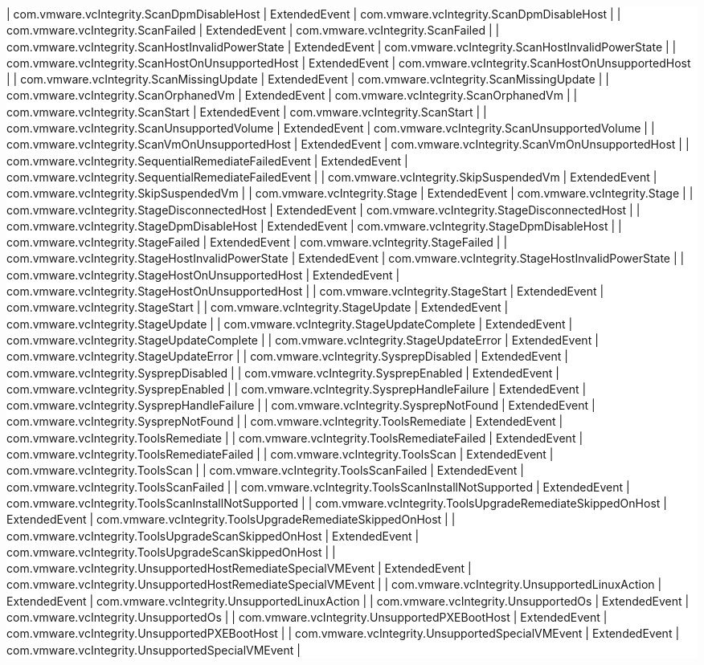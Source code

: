 | com.vmware.vcIntegrity.ScanDpmDisableHost | ExtendedEvent | com.vmware.vcIntegrity.ScanDpmDisableHost |
| com.vmware.vcIntegrity.ScanFailed | ExtendedEvent | com.vmware.vcIntegrity.ScanFailed |
| com.vmware.vcIntegrity.ScanHostInvalidPowerState | ExtendedEvent | com.vmware.vcIntegrity.ScanHostInvalidPowerState |
| com.vmware.vcIntegrity.ScanHostOnUnsupportedHost | ExtendedEvent | com.vmware.vcIntegrity.ScanHostOnUnsupportedHost |
| com.vmware.vcIntegrity.ScanMissingUpdate | ExtendedEvent | com.vmware.vcIntegrity.ScanMissingUpdate |
| com.vmware.vcIntegrity.ScanOrphanedVm | ExtendedEvent | com.vmware.vcIntegrity.ScanOrphanedVm |
| com.vmware.vcIntegrity.ScanStart | ExtendedEvent | com.vmware.vcIntegrity.ScanStart |
| com.vmware.vcIntegrity.ScanUnsupportedVolume | ExtendedEvent | com.vmware.vcIntegrity.ScanUnsupportedVolume |
| com.vmware.vcIntegrity.ScanVmOnUnsupportedHost | ExtendedEvent | com.vmware.vcIntegrity.ScanVmOnUnsupportedHost |
| com.vmware.vcIntegrity.SequentialRemediateFailedEvent | ExtendedEvent | com.vmware.vcIntegrity.SequentialRemediateFailedEvent |
| com.vmware.vcIntegrity.SkipSuspendedVm | ExtendedEvent | com.vmware.vcIntegrity.SkipSuspendedVm |
| com.vmware.vcIntegrity.Stage | ExtendedEvent | com.vmware.vcIntegrity.Stage |
| com.vmware.vcIntegrity.StageDisconnectedHost | ExtendedEvent | com.vmware.vcIntegrity.StageDisconnectedHost |
| com.vmware.vcIntegrity.StageDpmDisableHost | ExtendedEvent | com.vmware.vcIntegrity.StageDpmDisableHost |
| com.vmware.vcIntegrity.StageFailed | ExtendedEvent | com.vmware.vcIntegrity.StageFailed |
| com.vmware.vcIntegrity.StageHostInvalidPowerState | ExtendedEvent | com.vmware.vcIntegrity.StageHostInvalidPowerState |
| com.vmware.vcIntegrity.StageHostOnUnsupportedHost | ExtendedEvent | com.vmware.vcIntegrity.StageHostOnUnsupportedHost |
| com.vmware.vcIntegrity.StageStart | ExtendedEvent | com.vmware.vcIntegrity.StageStart |
| com.vmware.vcIntegrity.StageUpdate | ExtendedEvent | com.vmware.vcIntegrity.StageUpdate |
| com.vmware.vcIntegrity.StageUpdateComplete | ExtendedEvent | com.vmware.vcIntegrity.StageUpdateComplete |
| com.vmware.vcIntegrity.StageUpdateError | ExtendedEvent | com.vmware.vcIntegrity.StageUpdateError |
| com.vmware.vcIntegrity.SysprepDisabled | ExtendedEvent | com.vmware.vcIntegrity.SysprepDisabled |
| com.vmware.vcIntegrity.SysprepEnabled | ExtendedEvent | com.vmware.vcIntegrity.SysprepEnabled |
| com.vmware.vcIntegrity.SysprepHandleFailure | ExtendedEvent | com.vmware.vcIntegrity.SysprepHandleFailure |
| com.vmware.vcIntegrity.SysprepNotFound | ExtendedEvent | com.vmware.vcIntegrity.SysprepNotFound |
| com.vmware.vcIntegrity.ToolsRemediate | ExtendedEvent | com.vmware.vcIntegrity.ToolsRemediate |
| com.vmware.vcIntegrity.ToolsRemediateFailed | ExtendedEvent | com.vmware.vcIntegrity.ToolsRemediateFailed |
| com.vmware.vcIntegrity.ToolsScan | ExtendedEvent | com.vmware.vcIntegrity.ToolsScan |
| com.vmware.vcIntegrity.ToolsScanFailed | ExtendedEvent | com.vmware.vcIntegrity.ToolsScanFailed |
| com.vmware.vcIntegrity.ToolsScanInstallNotSupported | ExtendedEvent | com.vmware.vcIntegrity.ToolsScanInstallNotSupported |
| com.vmware.vcIntegrity.ToolsUpgradeRemediateSkippedOnHost | ExtendedEvent | com.vmware.vcIntegrity.ToolsUpgradeRemediateSkippedOnHost |
| com.vmware.vcIntegrity.ToolsUpgradeScanSkippedOnHost | ExtendedEvent | com.vmware.vcIntegrity.ToolsUpgradeScanSkippedOnHost |
| com.vmware.vcIntegrity.UnsupportedHostRemediateSpecialVMEvent | ExtendedEvent | com.vmware.vcIntegrity.UnsupportedHostRemediateSpecialVMEvent |
| com.vmware.vcIntegrity.UnsupportedLinuxAction | ExtendedEvent | com.vmware.vcIntegrity.UnsupportedLinuxAction |
| com.vmware.vcIntegrity.UnsupportedOs | ExtendedEvent | com.vmware.vcIntegrity.UnsupportedOs |
| com.vmware.vcIntegrity.UnsupportedPXEBootHost | ExtendedEvent | com.vmware.vcIntegrity.UnsupportedPXEBootHost |
| com.vmware.vcIntegrity.UnsupportedSpecialVMEvent | ExtendedEvent | com.vmware.vcIntegrity.UnsupportedSpecialVMEvent |